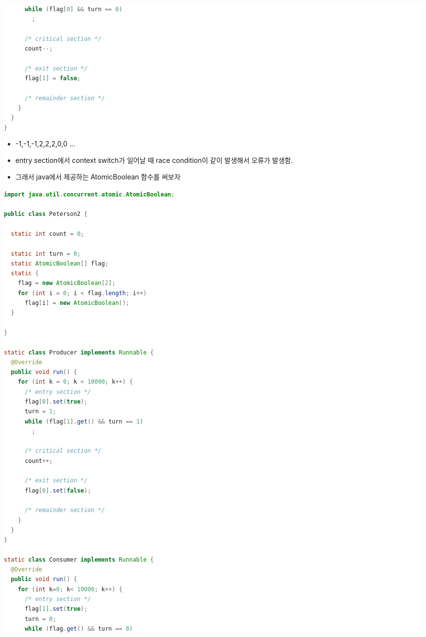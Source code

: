 ```java
      while (flag[0] && turn == 0)
        ;

      /* critical section */
      count--;
      
      /* exit section */
      flag[1] = false;

      /* remainder section */
    }
  }
}
```
- -1,-1,-1,2,2,2,0,0 ...
- entry section에서 context switch가 일어날 때 race condition이 같이 발생해서 오류가 발생함.

- 그래서 java에서 제공하는 AtomicBoolean 함수를 써보자
```java
import java.util.concurrent.atomic.AtomicBoolean;

public class Peterson2 {

  static int count = 0;
  
  static int turn = 0;
  static AtomicBoolean[] flag;
  static {
    flag = new AtomicBoolean[2];
    for (int i = 0; i < flag.length; i++)
      flag[i] = new AtomicBoolean();
  }

}

static class Producer implements Runnable {
  @Override
  public void run() {
    for (int k = 0; k < 10000; k++) {
      /* entry section */
      flag[0].set(true);
      turn = 1;
      while (flag[1].get() && turn == 1)
        ;
        
      /* critical section */
      count++;
      
      /* exit section */
      flag[0].set(false);

      /* remainder section */
    }
  }
}

static class Consumer implements Runnable {
  @Override
  public void run() {
    for (int k=0; k< 10000; k++) {
      /* entry section */
      flag[1].set(true);
      turn = 0;
      while (flag.get() && turn == 0)
```